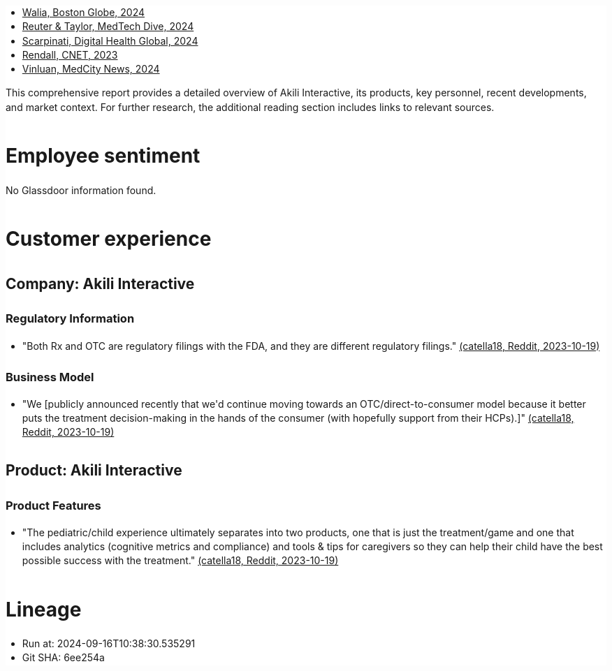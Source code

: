 - [Walia, Boston Globe, 2024](https://www.bostonglobe.com/2024/05/29/business/akili-interactive-merge-with-washington-based-virtual-therapeutics/)
- [Reuter & Taylor, MedTech Dive, 2024](https://www.medtechdive.com/news/akili-sell-34m-virtual-therapeutics-digital/717570/)
- [Scarpinati, Digital Health Global, 2024](https://www.digitalhealthglobal.com/akili-secures-fda-clearance-for-endeavorotc/)
- [Rendall, CNET, 2023](https://www.cnet.com/health/mental/what-to-know-about-endeavor-the-video-game-to-treat-adhd/)
- [Vinluan, MedCity News, 2024](https://medcitynews.com/2024/08/digital-therapeutics-reimbursement-cms-medicare-insurance-payers-clinical-trials/)

This comprehensive report provides a detailed overview of Akili Interactive, its products, key personnel, recent developments, and market context. For further research, the additional reading section includes links to relevant sources.

# Employee sentiment

No Glassdoor information found.

# Customer experience
## Company: Akili Interactive

### Regulatory Information
- "Both Rx and OTC are regulatory filings with the FDA, and they are different regulatory filings." [(catella18, Reddit, 2023-10-19)](https://www.reddit.com/r/endeavorotc/comments/17biizu/otc_vs_rx/k5ko51r/)

### Business Model
- "We [publicly announced recently that we'd continue moving towards an OTC/direct-to-consumer model because it better puts the treatment decision-making in the hands of the consumer (with hopefully support from their HCPs).]" [(catella18, Reddit, 2023-10-19)](https://www.reddit.com/r/endeavorotc/comments/17biizu/otc_vs_rx/k5ko51r/)

## Product: Akili Interactive

### Product Features
- "The pediatric/child experience ultimately separates into two products, one that is just the treatment/game and one that includes analytics (cognitive metrics and compliance) and tools & tips for caregivers so they can help their child have the best possible success with the treatment." [(catella18, Reddit, 2023-10-19)](https://www.reddit.com/r/endeavorotc/comments/17biizu/otc_vs_rx/k5ko51r/)


# Lineage

- Run at: 2024-09-16T10:38:30.535291
- Git SHA: 6ee254a
